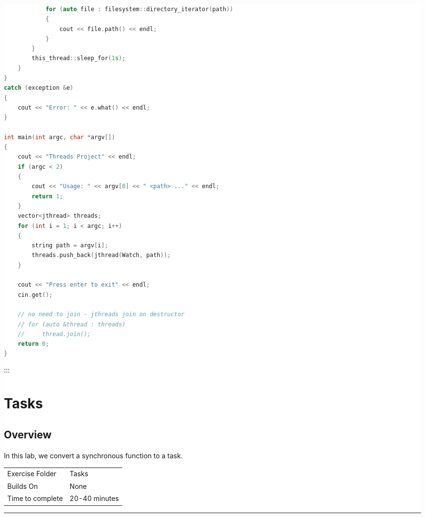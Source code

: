 ```c++
            for (auto file : filesystem::directory_iterator(path))
            {
                cout << file.path() << endl;
            }
        }
        this_thread::sleep_for(1s);
    }
}
catch (exception &e)
{
    cout << "Error: " << e.what() << endl;
}

int main(int argc, char *argv[])
{
    cout << "Threads Project" << endl;
    if (argc < 2)
    {
        cout << "Usage: " << argv[0] << " <path> ..." << endl;
        return 1;
    }
    vector<jthread> threads;
    for (int i = 1; i < argc; i++)
    {
        string path = argv[i];
        threads.push_back(jthread(Watch, path));
    }

    cout << "Press enter to exit" << endl;
    cin.get();

    // no need to join - jthreads join on destructor
    // for (auto &thread : threads)
    //     thread.join();
    return 0;
}
```
:::

# Tasks

## Overview
In this lab, we convert a synchronous function to a task.

| | |
| --------- | --------------------------- |
| Exercise Folder | Tasks |
| Builds On | None |
| Time to complete | 20-40 minutes

---
